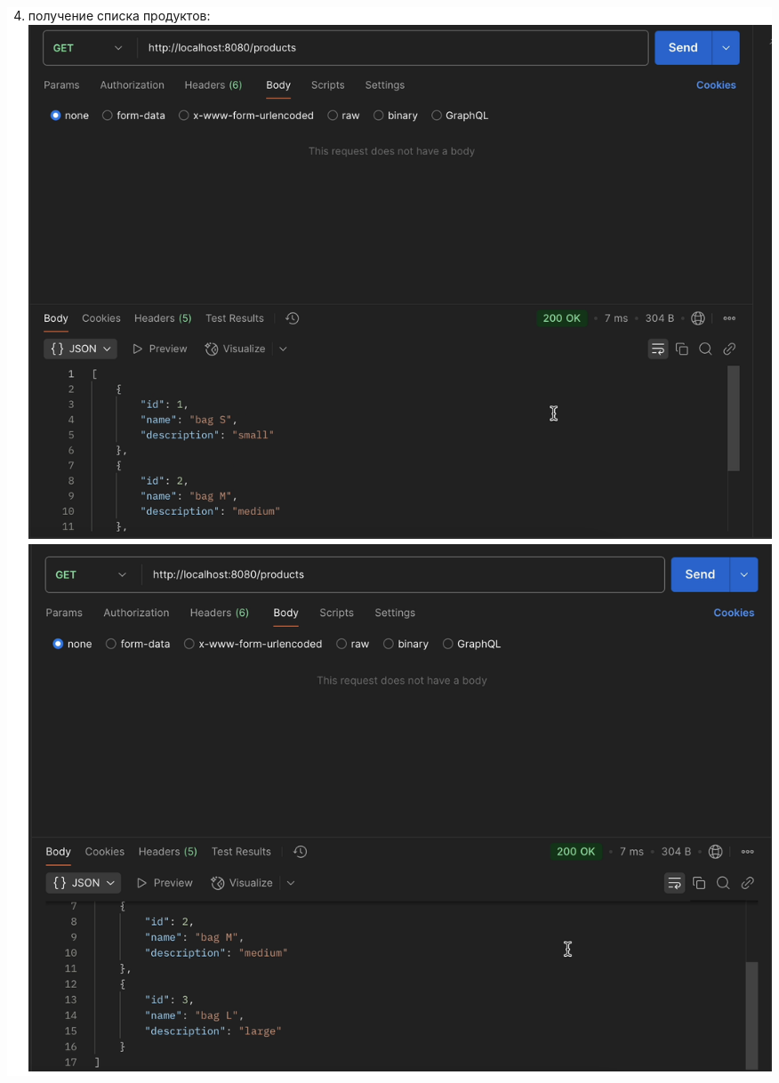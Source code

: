 4. получение списка продуктов:  ![alt text](https://github.com/arnyyyyy/networks-course/blob/master/lab02/images/6_2_get_products_first_part_seen.png) ![alt text](https://github.com/arnyyyyy/networks-course/blob/master/lab02/images/6_1_get_products_without_body.png)